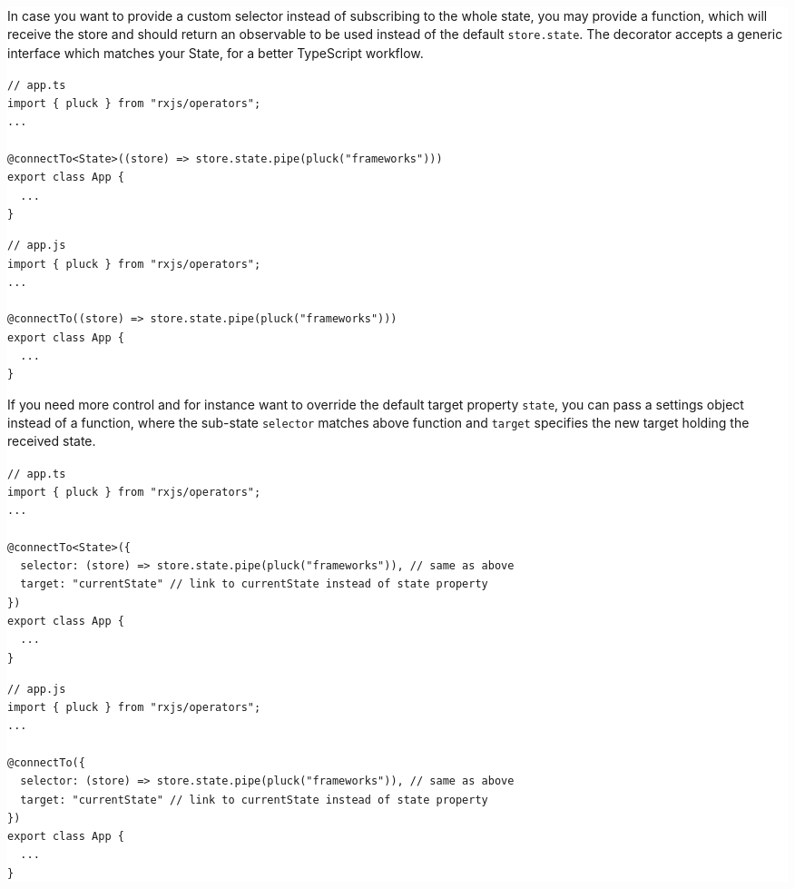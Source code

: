 In case you want to provide a custom selector instead of subscribing to the whole state, you may provide a function, which will receive the store and should return an observable to be used instead of the default `store.state`. The decorator accepts a generic interface which matches your State, for a better TypeScript workflow.

<code-listing heading="Sub-state selection">
  <source-code lang="TypeScript">

    // app.ts
    import { pluck } from "rxjs/operators";
    ...

    @connectTo<State>((store) => store.state.pipe(pluck("frameworks")))
    export class App {
      ...
    }
  </source-code>
  <source-code lang="JavaScript">

    // app.js
    import { pluck } from "rxjs/operators";
    ...

    @connectTo((store) => store.state.pipe(pluck("frameworks")))
    export class App {
      ...
    }
  </source-code>
</code-listing>

If you need more control and for instance want to override the default target property `state`, you can pass a settings object instead of a function, where the sub-state `selector` matches above function and `target` specifies the new target holding the received state.

<code-listing heading="Defining the selector and target">
  <source-code lang="TypeScript">

    // app.ts
    import { pluck } from "rxjs/operators";
    ...

    @connectTo<State>({
      selector: (store) => store.state.pipe(pluck("frameworks")), // same as above
      target: "currentState" // link to currentState instead of state property
    })
    export class App {
      ...
    }
  </source-code>
  <source-code lang="JavaScript">

    // app.js
    import { pluck } from "rxjs/operators";
    ...

    @connectTo({
      selector: (store) => store.state.pipe(pluck("frameworks")), // same as above
      target: "currentState" // link to currentState instead of state property
    })
    export class App {
      ...
    }
  </source-code>
</code-listing>
